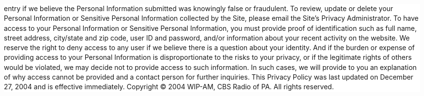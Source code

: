 
entry if we believe the Personal Information submitted was knowingly false or
fraudulent.
To review, update or delete your Personal Information or Sensitive Personal Information
collected by the Site, please email the Site’s Privacy Administrator. To have access to
your Personal Information or Sensitive Personal Information, you must provide proof of
identification such as full name, street address, city/state and zip code, user ID and
password, and/or information about your recent activity on the website. We reserve the
right to deny access to any user if we believe there is a question about your identity. And
if the burden or expense of providing access to your Personal Information is
disproportionate to the risks to your privacy, or if the legitimate rights of others would be
violated, we may decide not to provide access to such information. In such cases, we will
provide to you an explanation of why access cannot be provided and a contact person for
further inquiries.
This Privacy Policy was last updated on December 27, 2004 and is effective immediately.
Copyright © 2004 WIP-AM, CBS Radio of PA. All rights reserved.
